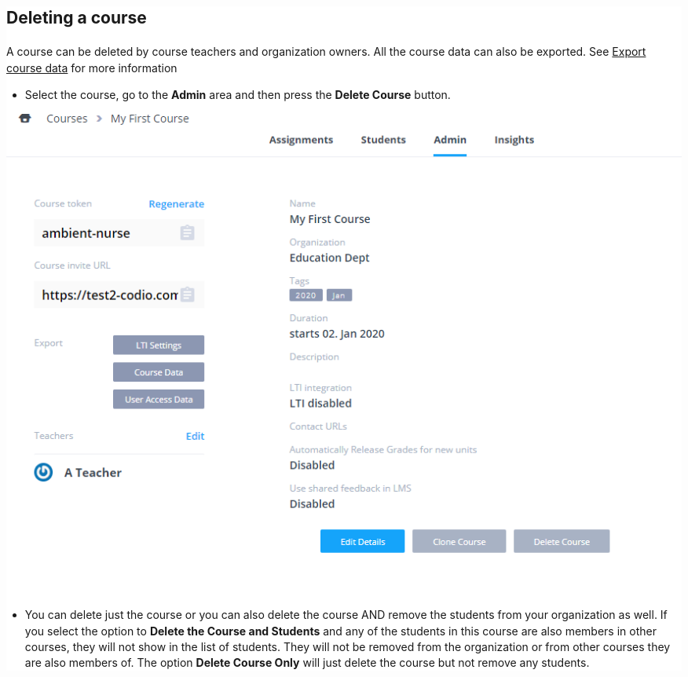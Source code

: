 ## Deleting a course
A course can be deleted by course teachers and organization owners. All the course data can also be exported. See [Export course data](/classes/classmanagement/export/) for more information

- Select the course, go to the **Admin** area and then press the **Delete Course** button.

![Course delete](/img/class_delete.png)

- You can delete just the course or you can also delete the course AND remove the students from your organization as well. If you select the option to **Delete the Course and Students** and any of the students in this course are also members in other courses, they will not show in the list of students. They will not be removed from the organization or from other courses they are also members of. The option **Delete Course Only** will just delete the course but not remove any students.
